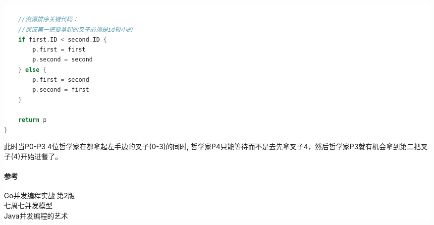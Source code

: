 ```go

	//资源排序关键代码：
	//保证第一把要拿起的叉子必须是id较小的
	if first.ID < second.ID {
		p.first = first
		p.second = second
	} else {
		p.first = second
		p.second = first
	}

	return p
}
```
此时当P0-P3 4位哲学家在都拿起左手边的叉子(0-3)的同时, 哲学家P4只能等待而不是去先拿叉子4，然后哲学家P3就有机会拿到第二把叉子(4)开始进餐了。


#### 参考
Go并发编程实战 第2版<br/>
七周七并发模型<br/>
Java并发编程的艺术
